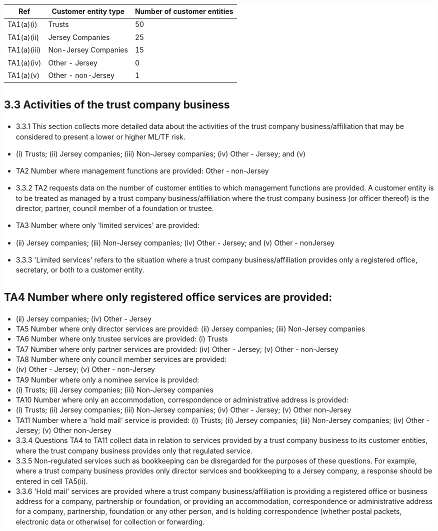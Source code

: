 | Ref         | Customer entity type   |   Number of customer entities |
|-------------|------------------------|-------------------------------|
| TA1(a)(i)   | Trusts                 |                            50 |
| TA1(a)(ii)  | Jersey Companies       |                            25 |
| TA1(a)(iii) | Non-Jersey Companies   |                            15 |
| TA1(a)(iv)  | Other - Jersey         |                             0 |
| TA1(a)(v)   | Other - non-Jersey     |                             1 |

## 3.3 Activities of the trust company business

- 3.3.1 This section collects more detailed data about the activities of the trust company business/affiliation that may be considered to present a lower or higher ML/TF risk.
- (i) Trusts; (ii) Jersey companies; (iii) Non-Jersey companies; (iv) Other - Jersey; and (v)
- TA2 Number where management functions are provided: Other - non-Jersey
- 3.3.2 TA2 requests data on the number of customer entities to which management functions are provided. A customer entity is to be treated as managed by a trust company business/affiliation where the trust company business (or officer thereof) is the director, partner, council member of a foundation or trustee.

- TA3 Number where only 'limited services' are provided:
- (ii) Jersey companies; (iii) Non-Jersey companies; (iv) Other - Jersey; and (v) Other - nonJersey
- 3.3.3 'Limited services' refers to the situation where a trust company business/affiliation provides only a registered office, secretary, or both to a customer entity.

## TA4 Number where only registered office services are provided:

- (ii) Jersey companies; (iv) Other - Jersey
- TA5 Number where only director services are provided: (ii) Jersey companies; (iii) Non-Jersey companies
- TA6 Number where only trustee services are provided: (i) Trusts
- TA7 Number where only partner services are provided: (iv) Other - Jersey; (v) Other - non-Jersey
- TA8 Number where only council member services are provided:
- (iv) Other - Jersey; (v) Other - non-Jersey
- TA9 Number where only a nominee service is provided:
- (i) Trusts; (ii) Jersey companies; (iii) Non-Jersey companies
- TA10 Number where only an accommodation, correspondence or administrative address is provided:
- (i) Trusts; (ii) Jersey companies; (iii) Non-Jersey companies; (iv) Other - Jersey; (v) Other non-Jersey
- TA11 Number where a 'hold mail' service is provided: (i) Trusts; (ii) Jersey companies; (iii) Non-Jersey companies; (iv) Other - Jersey; (v) Other non-Jersey
- 3.3.4 Questions TA4 to TA11 collect data in relation to services provided by a trust company business to its customer entities, where the trust company business provides only that regulated service.
- 3.3.5 Non-regulated services such as bookkeeping can be disregarded for the purposes of these questions. For example, where a trust company business provides only director services and bookkeeping to a Jersey company, a response should be entered in cell TA5(ii).
- 3.3.6 'Hold mail' services are provided where a trust company business/affiliation is providing a registered office or business address for a company, partnership or foundation, or providing an accommodation, correspondence or administrative address for a company, partnership, foundation or any other person, and is holding correspondence (whether postal packets, electronic data or otherwise) for collection or forwarding.
